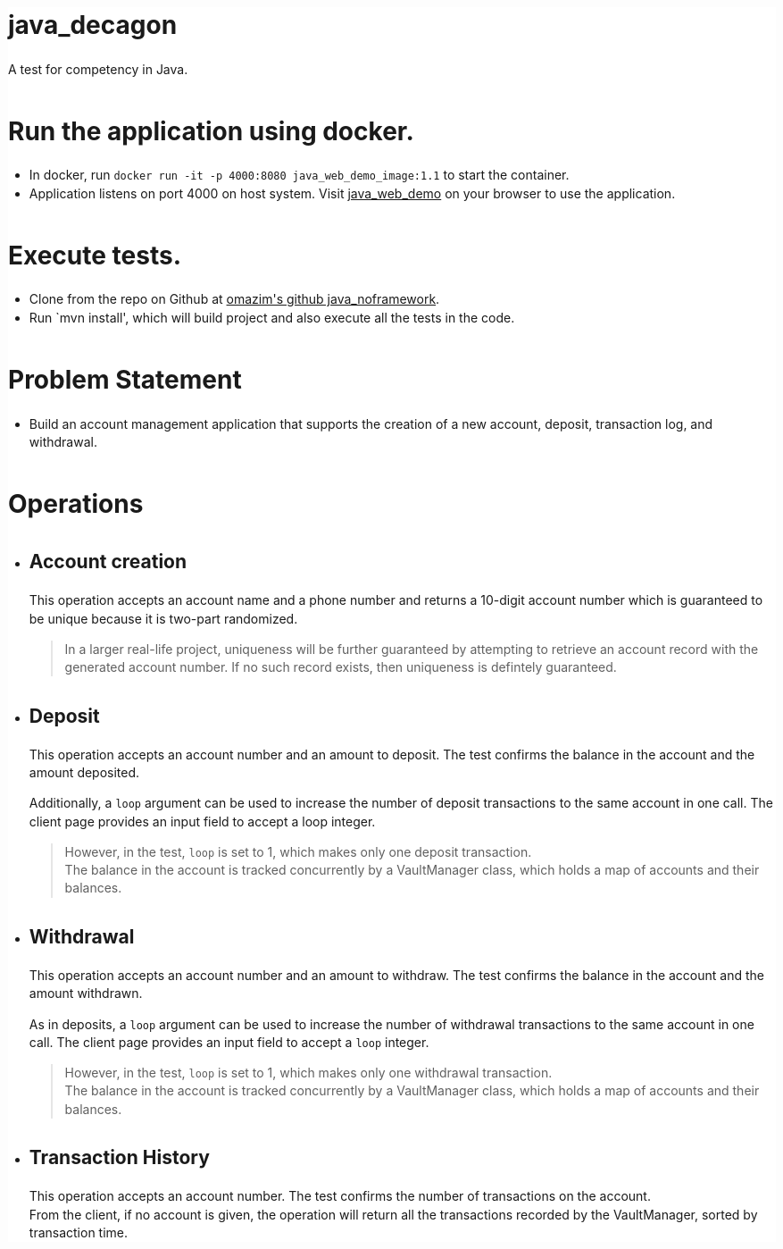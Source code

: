 # java_decagon
A test for competency in Java.

# Run the application using docker.
- In docker, run `docker run -it -p 4000:8080 java_web_demo_image:1.1` to start the container.
- Application listens on port 4000 on host system. Visit [java_web_demo](http://localhost:4000/java_web_demo) on your browser to use the application.

# Execute tests.
- Clone from the repo on Github at [omazim's github java_noframework](https://github.com/omazim/java_noframework_project.git).
- Run `mvn install', which will build project and also execute all the tests in the code.  

# Problem Statement
- Build an account management application that supports the creation of a new account, deposit, transaction log, and withdrawal.

# Operations
- ## Account creation
  This operation accepts an account name and a phone number and returns a 10-digit account number which is guaranteed to be unique because it is two-part randomized.  

  > In a larger real-life project, uniqueness will be further guaranteed by attempting to retrieve an account record with the generated account number. If no such record exists, then uniqueness is defintely guaranteed.  

- ## Deposit
  This operation accepts an account number and an amount to deposit. The test confirms the balance in the account and the amount deposited.  

  Additionally, a `loop` argument can be used to increase the number of deposit transactions to the same account in one call. The client page provides an input field to accept a loop integer.  
  > However, in the test, `loop` is set to 1, which makes only one deposit transaction.  
  The balance in the account is tracked concurrently by a VaultManager class, which holds a map of accounts and their balances.

- ## Withdrawal
  This operation accepts an account number and an amount to withdraw. The test confirms the balance in the account and the amount withdrawn.  

  As in deposits, a `loop` argument can be used to increase the number of withdrawal transactions to the same account in one call. The client page provides an input field to accept a `loop` integer.  
  > However, in the test, `loop` is set to 1, which makes only one withdrawal transaction.  
  The balance in the account is tracked concurrently by a VaultManager class, which holds a map of accounts and their balances.

- ## Transaction History
  This operation accepts an account number. The test confirms the number of transactions on the account.  
  From the client, if no account is given, the operation will return all the transactions recorded by the VaultManager, sorted by transaction time.  
